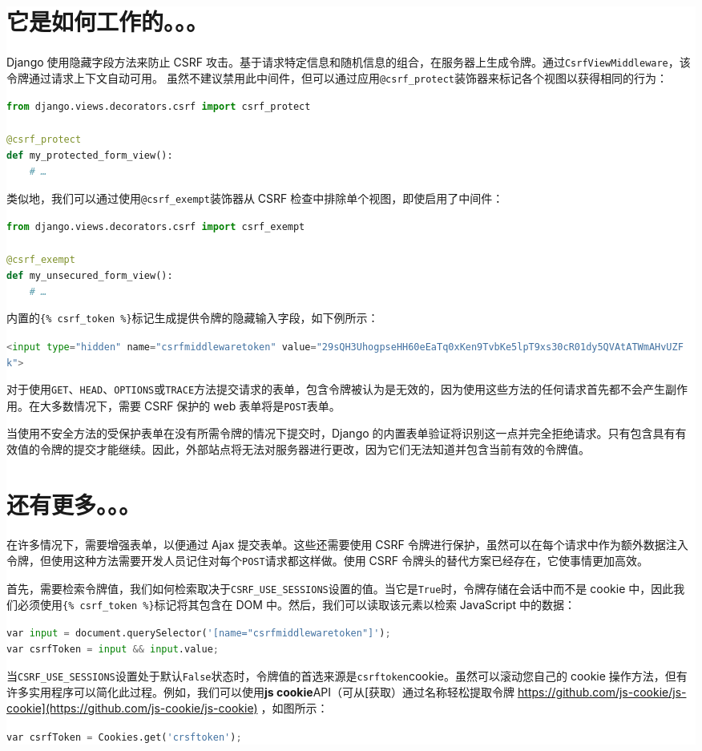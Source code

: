# 它是如何工作的。。。

Django 使用隐藏字段方法来防止 CSRF 攻击。基于请求特定信息和随机信息的组合，在服务器上生成令牌。通过`CsrfViewMiddleware`，该令牌通过请求上下文自动可用。
虽然不建议禁用此中间件，但可以通过应用`@csrf_protect`装饰器来标记各个视图以获得相同的行为：

```py
from django.views.decorators.csrf import csrf_protect

@csrf_protect
def my_protected_form_view():
    # …
```

类似地，我们可以通过使用`@csrf_exempt`装饰器从 CSRF 检查中排除单个视图，即使启用了中间件：

```py
from django.views.decorators.csrf import csrf_exempt

@csrf_exempt
def my_unsecured_form_view():
    # …
```

内置的`{% csrf_token %}`标记生成提供令牌的隐藏输入字段，如下例所示：

```py
<input type="hidden" name="csrfmiddlewaretoken" value="29sQH3UhogpseHH60eEaTq0xKen9TvbKe5lpT9xs30cR01dy5QVAtATWmAHvUZFk">
```

对于使用`GET`、`HEAD`、`OPTIONS`或`TRACE`方法提交请求的表单，包含令牌被认为是无效的，因为使用这些方法的任何请求首先都不会产生副作用。在大多数情况下，需要 CSRF 保护的 web 表单将是`POST`表单。

当使用不安全方法的受保护表单在没有所需令牌的情况下提交时，Django 的内置表单验证将识别这一点并完全拒绝请求。只有包含具有有效值的令牌的提交才能继续。因此，外部站点将无法对服务器进行更改，因为它们无法知道并包含当前有效的令牌值。

# 还有更多。。。

在许多情况下，需要增强表单，以便通过 Ajax 提交表单。这些还需要使用 CSRF 令牌进行保护，虽然可以在每个请求中作为额外数据注入令牌，但使用这种方法需要开发人员记住对每个`POST`请求都这样做。使用 CSRF 令牌头的替代方案已经存在，它使事情更加高效。

首先，需要检索令牌值，我们如何检索取决于`CSRF_USE_SESSIONS`设置的值。当它是`True`时，令牌存储在会话中而不是 cookie 中，因此我们必须使用`{% csrf_token %}`标记将其包含在 DOM 中。然后，我们可以读取该元素以检索 JavaScript 中的数据：

```py
var input = document.querySelector('[name="csrfmiddlewaretoken"]');
var csrfToken = input && input.value; 
```

当`CSRF_USE_SESSIONS`设置处于默认`False`状态时，令牌值的首选来源是`csrftoken`cookie。虽然可以滚动您自己的 cookie 操作方法，但有许多实用程序可以简化此过程。例如，我们可以使用**js cookie**API（可从[获取）通过名称轻松提取令牌 https://github.com/js-cookie/js-cookie](https://github.com/js-cookie/js-cookie) ，如图所示：

```py
var csrfToken = Cookies.get('crsftoken');
```
